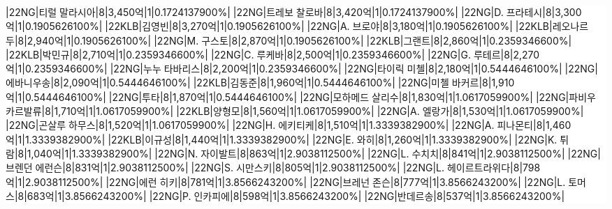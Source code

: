 |22NG|티럴 말라시아|8|3,450억|1|0.1724137900%|
|22NG|트레보 찰로바|8|3,420억|1|0.1724137900%|
|22NG|D. 프라테시|8|3,300억|1|0.1905626100%|
|22KLB|김영빈|8|3,270억|1|0.1905626100%|
|22NG|A. 브로야|8|3,180억|1|0.1905626100%|
|22KLB|레오나르두|8|2,940억|1|0.1905626100%|
|22NG|M. 구스토|8|2,870억|1|0.1905626100%|
|22KLB|그랜트|8|2,860억|1|0.2359346600%|
|22KLB|박민규|8|2,710억|1|0.2359346600%|
|22NG|C. 루케바|8|2,500억|1|0.2359346600%|
|22NG|G. 루테르|8|2,270억|1|0.2359346600%|
|22NG|누누 타바리스|8|2,200억|1|0.2359346600%|
|22NG|타이릭 미첼|8|2,180억|1|0.5444646100%|
|22NG|에바니우송|8|2,090억|1|0.5444646100%|
|22KLB|김동준|8|1,960억|1|0.5444646100%|
|22NG|미첼 바커르|8|1,910억|1|0.5444646100%|
|22NG|투타|8|1,870억|1|0.5444646100%|
|22NG|모하메드 살리수|8|1,830억|1|1.0617059900%|
|22NG|파비우 카르발류|8|1,710억|1|1.0617059900%|
|22KLB|양형모|8|1,560억|1|1.0617059900%|
|22NG|A. 엘랑가|8|1,530억|1|1.0617059900%|
|22NG|곤살루 하무스|8|1,520억|1|1.0617059900%|
|22NG|H. 에키티케|8|1,510억|1|1.3339382900%|
|22NG|A. 피나몬티|8|1,460억|1|1.3339382900%|
|22KLB|이규성|8|1,440억|1|1.3339382900%|
|22NG|E. 와히|8|1,260억|1|1.3339382900%|
|22NG|K. 튀람|8|1,040억|1|1.3339382900%|
|22NG|N. 자이발트|8|863억|1|2.9038112500%|
|22NG|L. 수치치|8|841억|1|2.9038112500%|
|22NG|브렌던 에런슨|8|831억|1|2.9038112500%|
|22NG|S. 시만스키|8|805억|1|2.9038112500%|
|22NG|L. 헤이르트라위다|8|798억|1|2.9038112500%|
|22NG|에런 히키|8|781억|1|3.8566243200%|
|22NG|브레넌 존슨|8|777억|1|3.8566243200%|
|22NG|L. 토머스|8|683억|1|3.8566243200%|
|22NG|P. 인카피에|8|598억|1|3.8566243200%|
|22NG|반데르송|8|537억|1|3.8566243200%|